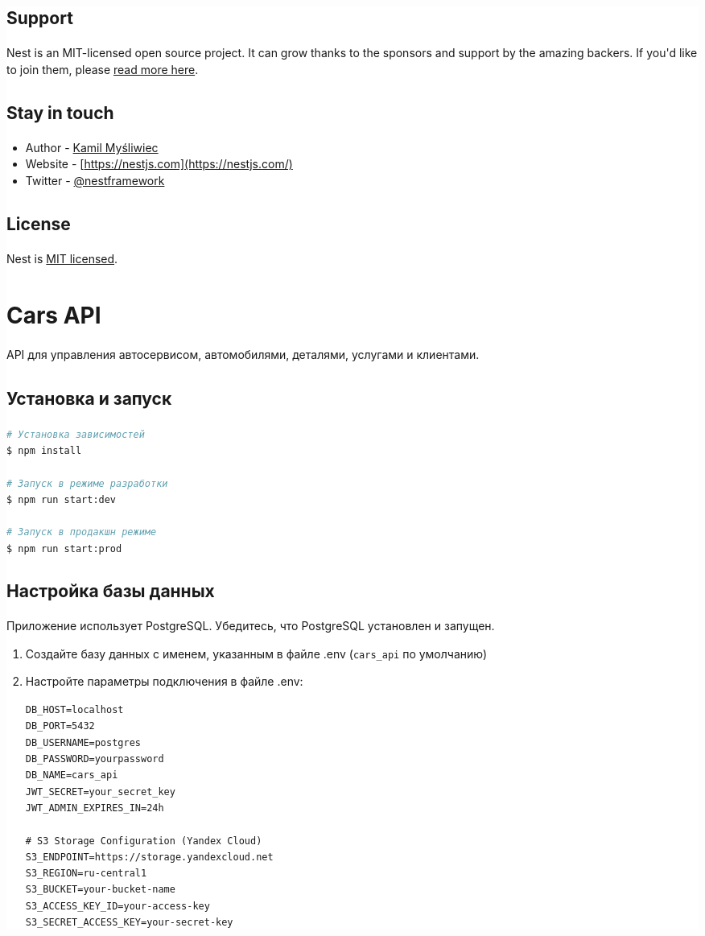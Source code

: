 ## Support

Nest is an MIT-licensed open source project. It can grow thanks to the sponsors and support by the amazing backers. If you'd like to join them, please [read more here](https://docs.nestjs.com/support).

## Stay in touch

- Author - [Kamil Myśliwiec](https://twitter.com/kammysliwiec)
- Website - [https://nestjs.com](https://nestjs.com/)
- Twitter - [@nestframework](https://twitter.com/nestframework)

## License

Nest is [MIT licensed](https://github.com/nestjs/nest/blob/master/LICENSE).

# Cars API

API для управления автосервисом, автомобилями, деталями, услугами и клиентами.

## Установка и запуск

```bash
# Установка зависимостей
$ npm install

# Запуск в режиме разработки
$ npm run start:dev

# Запуск в продакшн режиме
$ npm run start:prod
```

## Настройка базы данных

Приложение использует PostgreSQL. Убедитесь, что PostgreSQL установлен и запущен.

1. Создайте базу данных с именем, указанным в файле .env (`cars_api` по умолчанию)
2. Настройте параметры подключения в файле .env:

   ```
   DB_HOST=localhost
   DB_PORT=5432
   DB_USERNAME=postgres
   DB_PASSWORD=yourpassword
   DB_NAME=cars_api
   JWT_SECRET=your_secret_key
   JWT_ADMIN_EXPIRES_IN=24h

   # S3 Storage Configuration (Yandex Cloud)
   S3_ENDPOINT=https://storage.yandexcloud.net
   S3_REGION=ru-central1
   S3_BUCKET=your-bucket-name
   S3_ACCESS_KEY_ID=your-access-key
   S3_SECRET_ACCESS_KEY=your-secret-key
   ```
